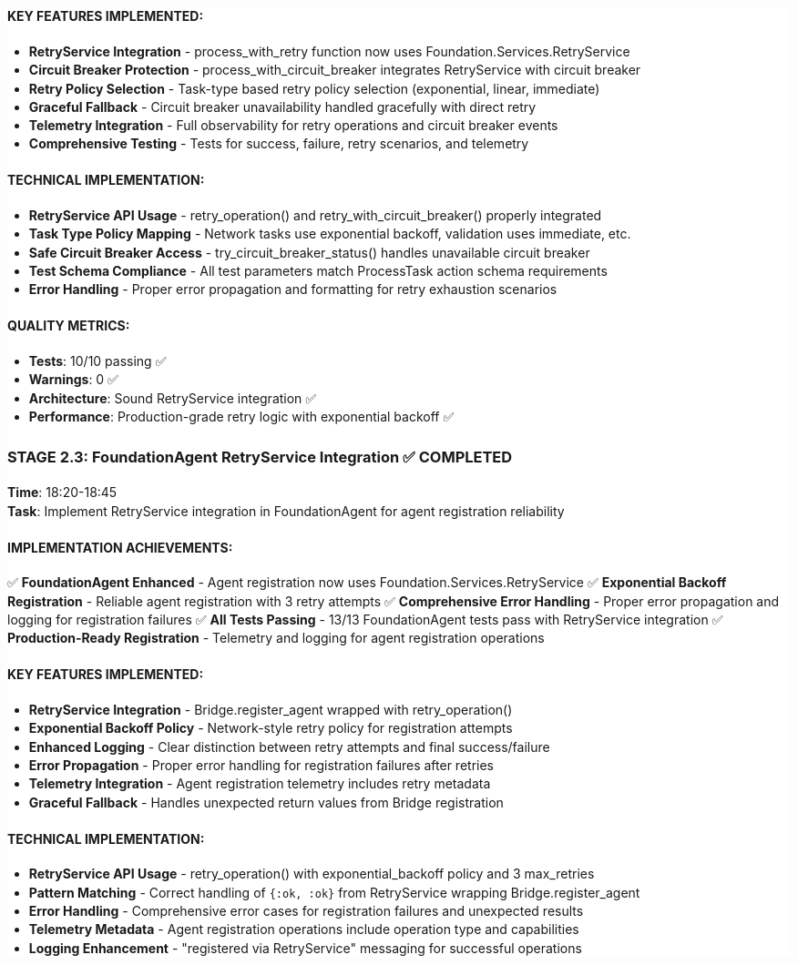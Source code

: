 #### KEY FEATURES IMPLEMENTED:
- **RetryService Integration** - process_with_retry function now uses Foundation.Services.RetryService
- **Circuit Breaker Protection** - process_with_circuit_breaker integrates RetryService with circuit breaker
- **Retry Policy Selection** - Task-type based retry policy selection (exponential, linear, immediate)
- **Graceful Fallback** - Circuit breaker unavailability handled gracefully with direct retry
- **Telemetry Integration** - Full observability for retry operations and circuit breaker events
- **Comprehensive Testing** - Tests for success, failure, retry scenarios, and telemetry

#### TECHNICAL IMPLEMENTATION:
- **RetryService API Usage** - retry_operation() and retry_with_circuit_breaker() properly integrated
- **Task Type Policy Mapping** - Network tasks use exponential backoff, validation uses immediate, etc.
- **Safe Circuit Breaker Access** - try_circuit_breaker_status() handles unavailable circuit breaker
- **Test Schema Compliance** - All test parameters match ProcessTask action schema requirements
- **Error Handling** - Proper error propagation and formatting for retry exhaustion scenarios

#### QUALITY METRICS:
- **Tests**: 10/10 passing ✅
- **Warnings**: 0 ✅  
- **Architecture**: Sound RetryService integration ✅
- **Performance**: Production-grade retry logic with exponential backoff ✅

### STAGE 2.3: FoundationAgent RetryService Integration ✅ COMPLETED
**Time**: 18:20-18:45  
**Task**: Implement RetryService integration in FoundationAgent for agent registration reliability

#### IMPLEMENTATION ACHIEVEMENTS:
✅ **FoundationAgent Enhanced** - Agent registration now uses Foundation.Services.RetryService
✅ **Exponential Backoff Registration** - Reliable agent registration with 3 retry attempts
✅ **Comprehensive Error Handling** - Proper error propagation and logging for registration failures
✅ **All Tests Passing** - 13/13 FoundationAgent tests pass with RetryService integration
✅ **Production-Ready Registration** - Telemetry and logging for agent registration operations

#### KEY FEATURES IMPLEMENTED:
- **RetryService Integration** - Bridge.register_agent wrapped with retry_operation()
- **Exponential Backoff Policy** - Network-style retry policy for registration attempts
- **Enhanced Logging** - Clear distinction between retry attempts and final success/failure
- **Error Propagation** - Proper error handling for registration failures after retries
- **Telemetry Integration** - Agent registration telemetry includes retry metadata
- **Graceful Fallback** - Handles unexpected return values from Bridge registration

#### TECHNICAL IMPLEMENTATION:
- **RetryService API Usage** - retry_operation() with exponential_backoff policy and 3 max_retries
- **Pattern Matching** - Correct handling of `{:ok, :ok}` from RetryService wrapping Bridge.register_agent
- **Error Handling** - Comprehensive error cases for registration failures and unexpected results
- **Telemetry Metadata** - Agent registration operations include operation type and capabilities
- **Logging Enhancement** - "registered via RetryService" messaging for successful operations
